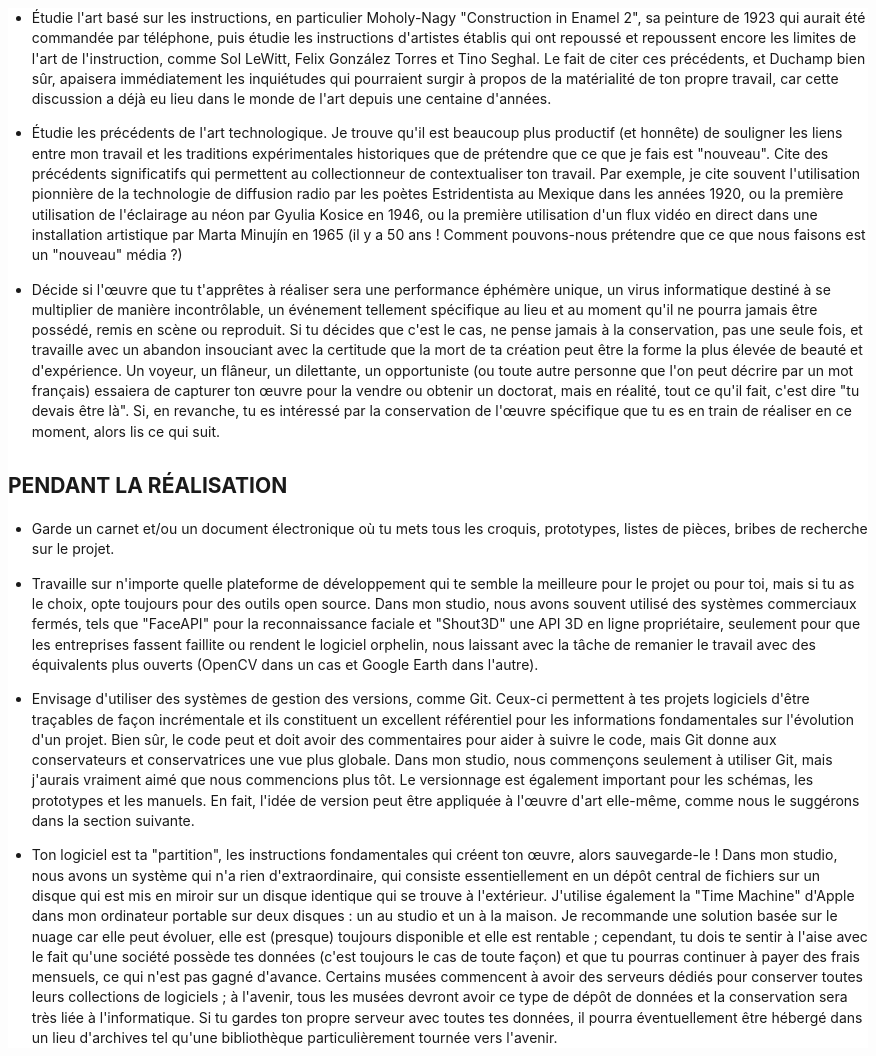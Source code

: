 - Étudie l'art basé sur les instructions, en particulier Moholy-Nagy "Construction in Enamel 2", sa peinture de 1923 qui aurait été commandée par téléphone, puis étudie les instructions d'artistes établis qui ont repoussé et repoussent encore les limites de l'art de l'instruction, comme Sol LeWitt, Felix González Torres et Tino Seghal. Le fait de citer ces précédents, et Duchamp bien sûr, apaisera immédiatement les inquiétudes qui pourraient surgir à propos de la matérialité de ton propre travail, car cette discussion a déjà eu lieu dans le monde de l'art depuis une centaine d'années. 

- Étudie les précédents de l'art technologique. Je trouve qu'il est beaucoup plus productif (et honnête) de souligner les liens entre mon travail et les traditions expérimentales historiques que de prétendre que ce que je fais est "nouveau". Cite des précédents significatifs qui permettent au collectionneur de contextualiser ton travail. Par exemple, je cite souvent l'utilisation pionnière de la technologie de diffusion radio par les poètes Estridentista au Mexique dans les années 1920, ou la première utilisation de l'éclairage au néon par Gyulia Kosice en 1946, ou la première utilisation d'un flux vidéo en direct dans une installation artistique par Marta Minujín en 1965 (il y a 50 ans ! Comment pouvons-nous prétendre que ce que nous faisons est un "nouveau" média ?) 

- Décide si l'œuvre que tu t'apprêtes à réaliser sera une performance éphémère unique, un virus informatique destiné à se multiplier de manière incontrôlable, un événement tellement spécifique au lieu et au moment qu'il ne pourra jamais être possédé, remis en scène ou reproduit. Si tu décides que c'est le cas, ne pense jamais à la conservation, pas une seule fois, et travaille avec un abandon insouciant avec la certitude que la mort de ta création peut être la forme la plus élevée de beauté et d'expérience. Un voyeur, un flâneur, un dilettante, un opportuniste (ou toute autre personne que l'on peut décrire par un mot français) essaiera de capturer ton œuvre pour la vendre ou obtenir un doctorat, mais en réalité, tout ce qu'il fait, c'est dire "tu devais être là". Si, en revanche, tu es intéressé par la conservation de l'œuvre spécifique que tu es en train de réaliser en ce moment, alors lis ce qui suit.

## PENDANT LA RÉALISATION
- Garde un carnet et/ou un document électronique où tu mets tous les croquis, prototypes, listes de pièces, bribes de recherche sur le projet.
  
- Travaille sur n'importe quelle plateforme de développement qui te semble la meilleure pour le projet ou pour toi, mais si tu as le choix, opte toujours pour des outils open source. Dans mon studio, nous avons souvent utilisé des systèmes commerciaux fermés, tels que "FaceAPI" pour la reconnaissance faciale et "Shout3D" une API 3D en ligne propriétaire, seulement pour que les entreprises fassent faillite ou rendent le logiciel orphelin, nous laissant avec la tâche de remanier le travail avec des équivalents plus ouverts (OpenCV dans un cas et Google Earth dans l'autre).
  
- Envisage d'utiliser des systèmes de gestion des versions, comme Git. Ceux-ci permettent à tes projets logiciels d'être traçables de façon incrémentale et ils constituent un excellent référentiel pour les informations fondamentales sur l'évolution d'un projet. Bien sûr, le code peut et doit avoir des commentaires pour aider à suivre le code, mais Git donne aux conservateurs et conservatrices une vue plus globale. Dans mon studio, nous commençons seulement à utiliser Git, mais j'aurais vraiment aimé que nous commencions plus tôt. Le versionnage est également important pour les schémas, les prototypes et les manuels. En fait, l'idée de version peut être appliquée à l'œuvre d'art elle-même, comme nous le suggérons dans la section suivante.

- Ton logiciel est ta "partition", les instructions fondamentales qui créent ton œuvre, alors sauvegarde-le ! Dans mon studio, nous avons un système qui n'a rien d'extraordinaire, qui consiste essentiellement en un dépôt central de fichiers sur un disque qui est mis en miroir sur un disque identique qui se trouve à l'extérieur. J'utilise également la "Time Machine" d'Apple dans mon ordinateur portable sur deux disques : un au studio et un à la maison. Je recommande une solution basée sur le nuage car elle peut évoluer, elle est (presque) toujours disponible et elle est rentable ; cependant, tu dois te sentir à l'aise avec le fait qu'une société possède tes données (c'est toujours le cas de toute façon) et que tu pourras continuer à payer des frais mensuels, ce qui n'est pas gagné d'avance. Certains musées commencent à avoir des serveurs dédiés pour conserver toutes leurs collections de logiciels ; à l'avenir, tous les musées devront avoir ce type de dépôt de données et la conservation sera très liée à l'informatique. Si tu gardes ton propre serveur avec toutes tes données, il pourra éventuellement être hébergé dans un lieu d'archives tel qu'une bibliothèque particulièrement tournée vers l'avenir.
  